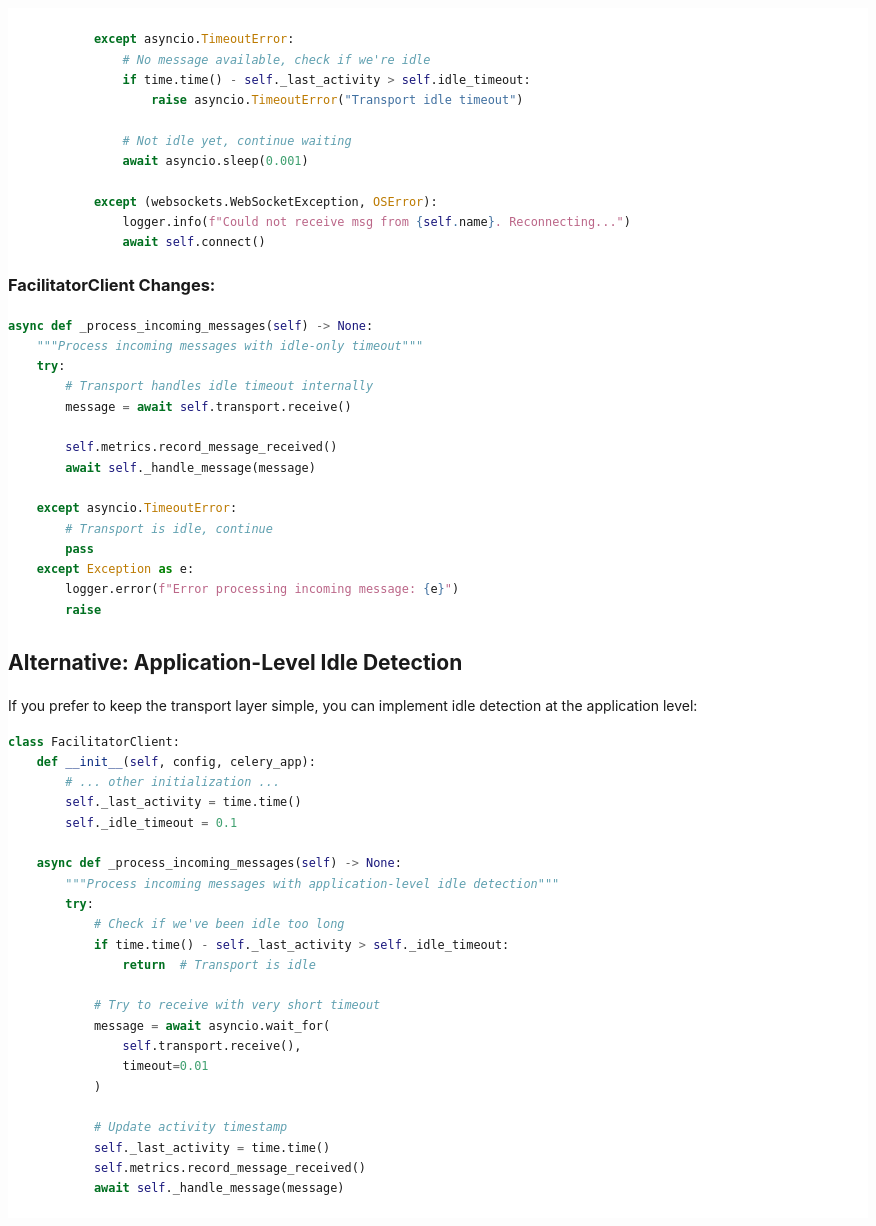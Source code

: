 ```python
                
            except asyncio.TimeoutError:
                # No message available, check if we're idle
                if time.time() - self._last_activity > self.idle_timeout:
                    raise asyncio.TimeoutError("Transport idle timeout")
                
                # Not idle yet, continue waiting
                await asyncio.sleep(0.001)
                
            except (websockets.WebSocketException, OSError):
                logger.info(f"Could not receive msg from {self.name}. Reconnecting...")
                await self.connect()
```

### **FacilitatorClient Changes:**

```python
async def _process_incoming_messages(self) -> None:
    """Process incoming messages with idle-only timeout"""
    try:
        # Transport handles idle timeout internally
        message = await self.transport.receive()
        
        self.metrics.record_message_received()
        await self._handle_message(message)
        
    except asyncio.TimeoutError:
        # Transport is idle, continue
        pass
    except Exception as e:
        logger.error(f"Error processing incoming message: {e}")
        raise
```

## Alternative: Application-Level Idle Detection

If you prefer to keep the transport layer simple, you can implement idle detection at the application level:

```python
class FacilitatorClient:
    def __init__(self, config, celery_app):
        # ... other initialization ...
        self._last_activity = time.time()
        self._idle_timeout = 0.1
    
    async def _process_incoming_messages(self) -> None:
        """Process incoming messages with application-level idle detection"""
        try:
            # Check if we've been idle too long
            if time.time() - self._last_activity > self._idle_timeout:
                return  # Transport is idle
            
            # Try to receive with very short timeout
            message = await asyncio.wait_for(
                self.transport.receive(), 
                timeout=0.01
            )
            
            # Update activity timestamp
            self._last_activity = time.time()
            self.metrics.record_message_received()
            await self._handle_message(message)
            
```